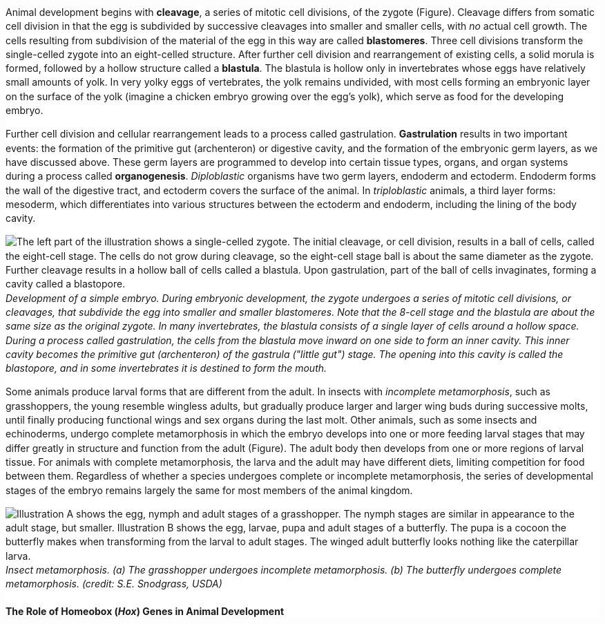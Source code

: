 Animal development begins with **cleavage**, a series of mitotic cell divisions, of the zygote (Figure). Cleavage differs from somatic cell division in that the egg is subdivided by successive cleavages into smaller and smaller cells, with _no_ actual cell growth. The cells resulting from subdivision of the material of the egg in this way are called **blastomeres**. Three cell divisions transform the single-celled zygote into an eight-celled structure. After further cell division and rearrangement of existing cells, a solid morula is formed, followed by a hollow structure called a **blastula**. The blastula is hollow only in invertebrates whose eggs have relatively small amounts of yolk. In very yolky eggs of vertebrates, the yolk remains undivided, with most cells forming an embryonic layer on the surface of the yolk (imagine a chicken embryo growing over the egg’s yolk), which serve as food for the developing embryo.

Further cell division and cellular rearrangement leads to a process called gastrulation. **Gastrulation** results in two important events: the formation of the primitive gut (archenteron) or digestive cavity, and the formation of the embryonic germ layers, as we have discussed above. These germ layers are programmed to develop into certain tissue types, organs, and organ systems during a process called **organogenesis**. _Diploblastic_ organisms have two germ layers, endoderm and ectoderm. Endoderm forms the wall of the digestive tract, and ectoderm covers the surface of the animal. In _triploblastic_ animals, a third layer forms: mesoderm, which differentiates into various structures between the ectoderm and endoderm, including the lining of the body cavity.

![The left part of the illustration shows a single-celled zygote. The initial cleavage, or cell division, results in a ball of cells, called the eight-cell stage. The cells do not grow during cleavage, so the eight-cell stage ball is about the same diameter as the zygote. Further cleavage results in a hollow ball of cells called a blastula. Upon gastrulation, part of the ball of cells invaginates, forming a cavity called a blastopore.][2] _Development of a simple embryo. During embryonic development, the zygote undergoes a series of mitotic cell divisions, or cleavages, that subdivide the egg into smaller and smaller blastomeres. Note that the 8-cell stage and the blastula are about the same size as the original zygote. In many invertebrates, the blastula consists of a single layer of cells around a hollow space. During a process called gastrulation, the cells from the blastula move inward on one side to form an inner cavity. This inner cavity becomes the primitive gut (archenteron) of the gastrula ("little gut") stage. The opening into this cavity is called the _blastopore_, and in some invertebrates it is destined to form the mouth._

Some animals produce larval forms that are different from the adult. In insects with _incomplete metamorphosis_, such as grasshoppers, the young resemble wingless adults, but gradually produce larger and larger wing buds during successive molts, until finally producing functional wings and sex organs during the last molt. Other animals, such as some insects and echinoderms, undergo complete metamorphosis in which the embryo develops into one or more feeding larval stages that may differ greatly in structure and function from the adult (Figure). The adult body then develops from one or more regions of larval tissue. For animals with complete metamorphosis, the larva and the adult may have different diets, limiting competition for food between them. Regardless of whether a species undergoes complete or incomplete metamorphosis, the series of developmental stages of the embryo remains largely the same for most members of the animal kingdom.

![Illustration A shows the egg, nymph and adult stages of a grasshopper. The nymph stages are similar in appearance to the adult stage, but smaller. Illustration B shows the egg, larvae, pupa and adult stages of a butterfly. The pupa is a cocoon the butterfly makes when transforming from the larval to adult stages. The winged adult butterfly looks nothing like the caterpillar larva.][3] _Insect metamorphosis. (a) The grasshopper undergoes incomplete metamorphosis. (b) The butterfly undergoes complete metamorphosis. (credit: S.E. Snodgrass, USDA)_

#### The Role of Homeobox (_Hox_) Genes in Animal Development


   [1]: https://cnx.org/resources/1116bfbf62f335fbddc52800b148ed1b1f46eb73/Figure_27_01_01ab.jpg
   [2]: https://cnx.org/resources/258369ca1e2eb0b381dfa5a2ff954016d14b9ea2/Figure_27_01_03.jpg
   [3]: https://cnx.org/resources/9d1ea1ac78081e276c7e9083fdec4d4b5346f316/Figure_27_01_02.jpg
   [4]: https://cnx.org/resources/1477db309fd8e46c0a4f1bc78b2cd13d5eed8479/Figure_27_01_04.png